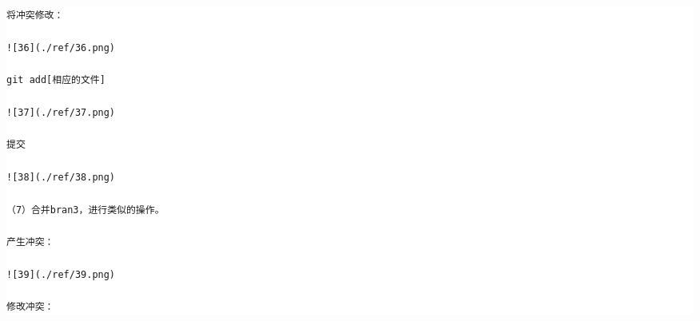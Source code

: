     将冲突修改：

    ![36](./ref/36.png)

    git add[相应的文件]

    ![37](./ref/37.png)

    提交

    ![38](./ref/38.png)

    （7）合并bran3，进行类似的操作。

    产生冲突：

    ![39](./ref/39.png)

    修改冲突：
